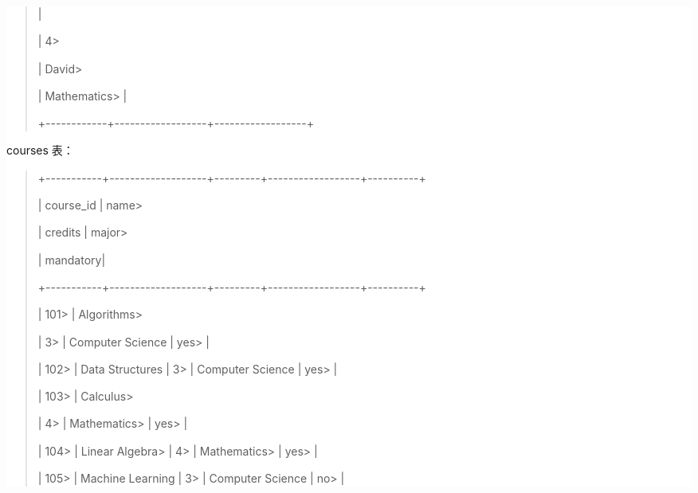 >   |
> 
>  | 4> 
> > 
>   | David> 
> > 
> > 
> | Mathematics> 
>   |
> 
>  +------------+------------------+------------------+
> 
>  

courses 表：

> 
> 
> 
> 
> 
>  +-----------+-------------------+---------+------------------+----------+
> 
>  | course_id | name> 
> > 
> > 
>   | credits | major> 
> > 
> > 
> | mandatory|
> 
>  +-----------+-------------------+---------+------------------+----------+
> 
>  | 101> 
>    | Algorithms> 
> > 
> | 3> 
>    | Computer Science | yes> 
>   |
> 
>  | 102> 
>    | Data Structures   | 3> 
>    | Computer Science | yes> 
>   |
> 
>  | 103> 
>    | Calculus> 
> > 
>   | 4> 
>    | Mathematics> 
>   | yes> 
>   |
> 
>  | 104> 
>    | Linear Algebra> 
> | 4> 
>    | Mathematics> 
>   | yes> 
>   |
> 
>  | 105> 
>    | Machine Learning  | 3> 
>    | Computer Science | no> 
>    |